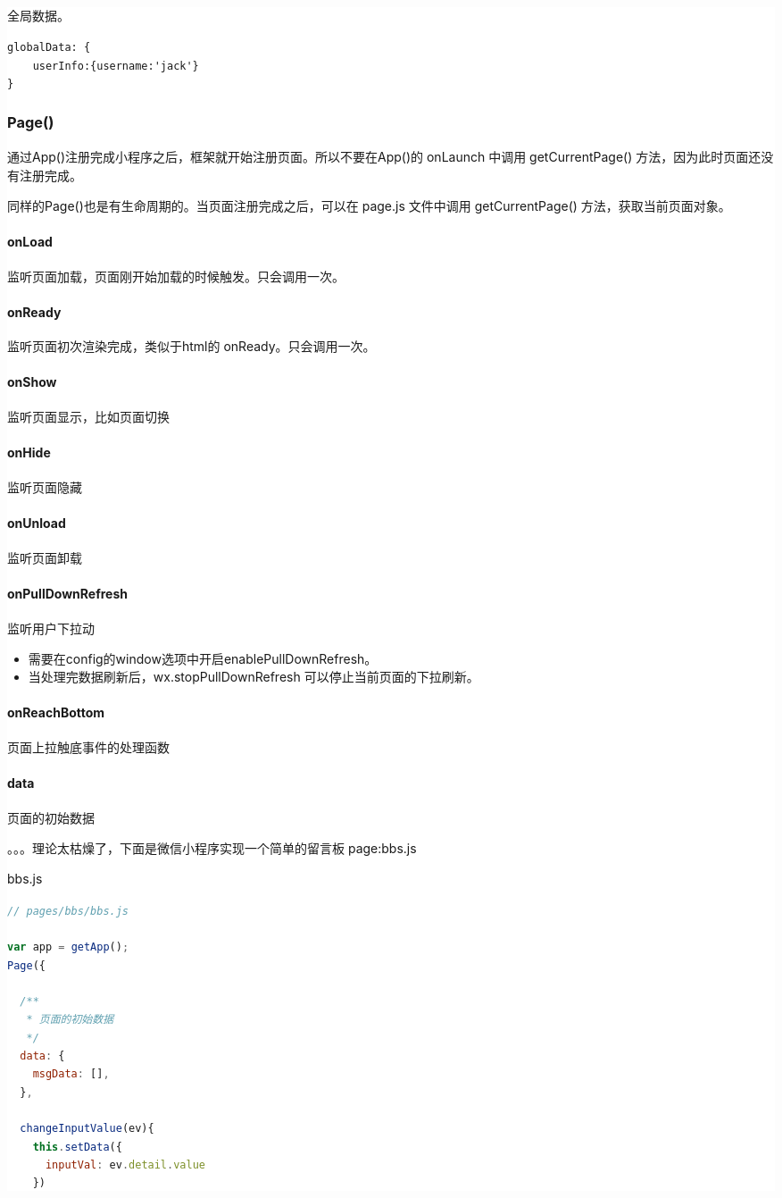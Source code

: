 全局数据。

```
globalData: {
    userInfo:{username:'jack'}
}
```

### Page()

通过App()注册完成小程序之后，框架就开始注册页面。所以不要在App()的 onLaunch 中调用 getCurrentPage() 方法，因为此时页面还没有注册完成。

同样的Page()也是有生命周期的。当页面注册完成之后，可以在 page.js 文件中调用 getCurrentPage() 方法，获取当前页面对象。

#### onLoad  

监听页面加载，页面刚开始加载的时候触发。只会调用一次。

#### onReady

监听页面初次渲染完成，类似于html的 onReady。只会调用一次。

#### onShow

监听页面显示，比如页面切换

#### onHide

监听页面隐藏

#### onUnload

监听页面卸载

#### onPullDownRefresh   

监听用户下拉动

* 需要在config的window选项中开启enablePullDownRefresh。
* 当处理完数据刷新后，wx.stopPullDownRefresh 可以停止当前页面的下拉刷新。

#### onReachBottom  

页面上拉触底事件的处理函数

#### data

页面的初始数据


。。。理论太枯燥了，下面是微信小程序实现一个简单的留言板
page:bbs.js

bbs.js
```javascript
// pages/bbs/bbs.js

var app = getApp();
Page({

  /**
   * 页面的初始数据
   */
  data: {
    msgData: [],
  },

  changeInputValue(ev){
    this.setData({
      inputVal: ev.detail.value
    })
```